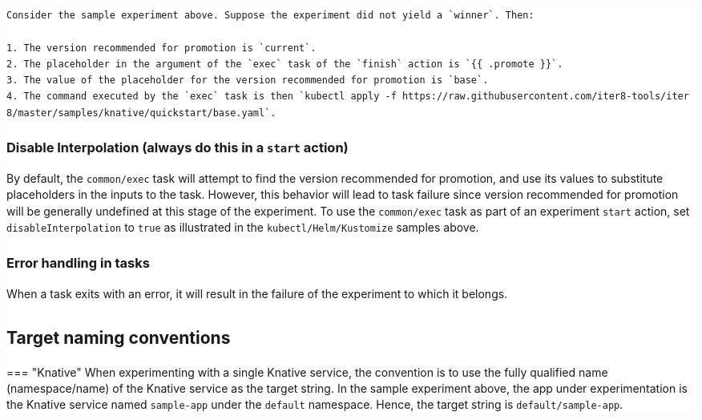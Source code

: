     Consider the sample experiment above. Suppose the experiment did not yield a `winner`. Then:
    
    1. The version recommended for promotion is `current`.
    2. The placeholder in the argument of the `exec` task of the `finish` action is `{{ .promote }}`.
    3. The value of the placeholder for the version recommended for promotion is `base`.
    4. The command executed by the `exec` task is then `kubectl apply -f https://raw.githubusercontent.com/iter8-tools/iter8/master/samples/knative/quickstart/base.yaml`.

### Disable Interpolation (always do this in a `start` action)
By default, the `common/exec` task will attempt to find the version recommended for promotion, and use its values to substitute placeholders in the inputs to the task. However, this behavior will lead to task failure since version recommended for promotion will be generally undefined at this stage of the experiment. To use the `common/exec` task as part of an experiment `start` action, set `disableInterpolation` to `true` as illustrated in the `kubectl/Helm/Kustomize` samples above.

### Error handling in tasks
When a task exits with an error, it will result in the failure of the experiment to which it belongs.

## Target naming conventions

=== "Knative"
    When experimenting with a single Knative service, the convention is to use the fully qualified name (namespace/name) of the Knative service as the target string. In the sample experiment above, the app under experimentation is the Knative service named `sample-app` under the `default` namespace. Hence, the target string is `default/sample-app`.

[^1]: `A/B/n` experiments involve more than one candidate. Their description is coming soon.

[^2]: The `init-experiment` task will repeatedly attempt to find the target Knative service resource in the cluster over a period of 180 seconds. If it cannot find the service at the end of this period, it will exit with an error.

[^3]: The `init-experiment` task will repeatedly attempt to verify that the conditions are met over a period of 180 seconds. If it finds that the conditions are not met at the end of this period, it will exit with an error.

